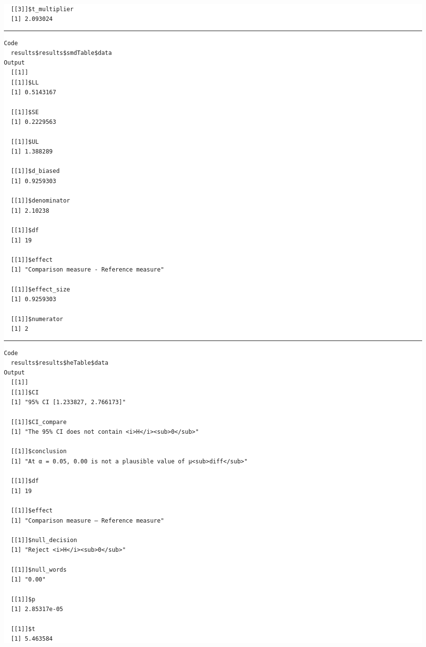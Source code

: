       [[3]]$t_multiplier
      [1] 2.093024
      
      

---

    Code
      results$results$smdTable$data
    Output
      [[1]]
      [[1]]$LL
      [1] 0.5143167
      
      [[1]]$SE
      [1] 0.2229563
      
      [[1]]$UL
      [1] 1.388289
      
      [[1]]$d_biased
      [1] 0.9259303
      
      [[1]]$denominator
      [1] 2.10238
      
      [[1]]$df
      [1] 19
      
      [[1]]$effect
      [1] "Comparison measure - Reference measure"
      
      [[1]]$effect_size
      [1] 0.9259303
      
      [[1]]$numerator
      [1] 2
      
      

---

    Code
      results$results$heTable$data
    Output
      [[1]]
      [[1]]$CI
      [1] "95% CI [1.233827, 2.766173]"
      
      [[1]]$CI_compare
      [1] "The 95% CI does not contain <i>H</i><sub>0</sub>"
      
      [[1]]$conclusion
      [1] "At α = 0.05, 0.00 is not a plausible value of μ<sub>diff</sub>"
      
      [[1]]$df
      [1] 19
      
      [[1]]$effect
      [1] "Comparison measure ‒ Reference measure"
      
      [[1]]$null_decision
      [1] "Reject <i>H</i><sub>0</sub>"
      
      [[1]]$null_words
      [1] "0.00"
      
      [[1]]$p
      [1] 2.85317e-05
      
      [[1]]$t
      [1] 5.463584
      
      


